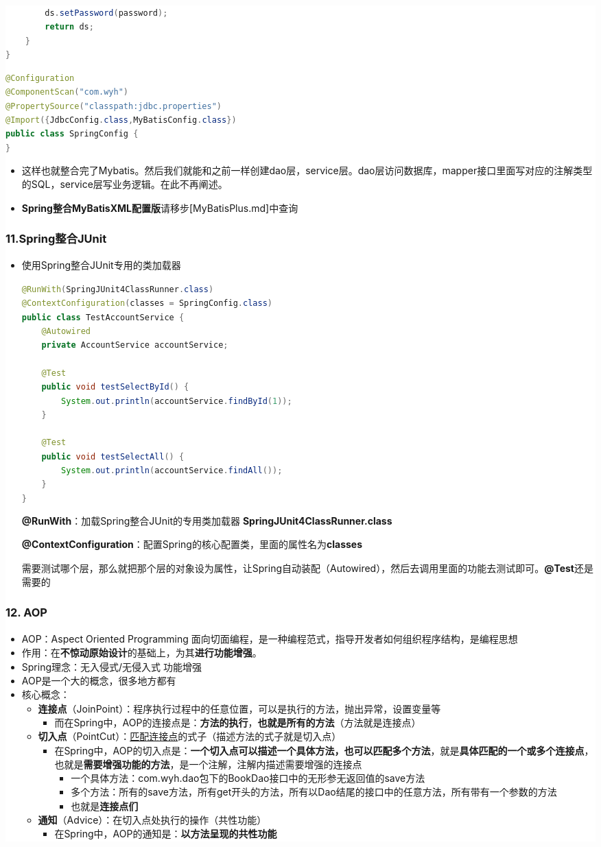   ```java
          ds.setPassword(password);
          return ds;
      }
  }
  ```

  ```java
  @Configuration
  @ComponentScan("com.wyh")
  @PropertySource("classpath:jdbc.properties")
  @Import({JdbcConfig.class,MyBatisConfig.class})
  public class SpringConfig {
  }
  ```

* 这样也就整合完了Mybatis。然后我们就能和之前一样创建dao层，service层。dao层访问数据库，mapper接口里面写对应的注解类型的SQL，service层写业务逻辑。在此不再阐述。

* **Spring整合MyBatisXML配置版**请移步[MyBatisPlus.md]中查询



### 11.Spring整合JUnit

* 使用Spring整合JUnit专用的类加载器

  ```java
  @RunWith(SpringJUnit4ClassRunner.class)
  @ContextConfiguration(classes = SpringConfig.class)
  public class TestAccountService {
      @Autowired
      private AccountService accountService;
  
      @Test
      public void testSelectById() {
          System.out.println(accountService.findById(1));
      }
  
      @Test
      public void testSelectAll() {
          System.out.println(accountService.findAll());
      }
  }
  ```

  **@RunWith**：加载Spring整合JUnit的专用类加载器 **SpringJUnit4ClassRunner.class**

  **@ContextConfiguration**：配置Spring的核心配置类，里面的属性名为**classes**

  需要测试哪个层，那么就把那个层的对象设为属性，让Spring自动装配（Autowired），然后去调用里面的功能去测试即可。**@Test**还是需要的



### 12. AOP 

* AOP：Aspect Oriented Programming 面向切面编程，是一种编程范式，指导开发者如何组织程序结构，是编程思想
* 作用：在**不惊动原始设计**的基础上，为其**进行功能增强**。
* Spring理念：无入侵式/无侵入式 功能增强
* AOP是一个大的概念，很多地方都有
* 核心概念：
  * **连接点**（JoinPoint）：程序执行过程中的任意位置，可以是执行的方法，抛出异常，设置变量等
    * 而在Spring中，AOP的连接点是：**方法的执行**，**也就是所有的方法**（方法就是连接点）
  * **切入点**（PointCut）：<u>匹配连接点</u>的式子（描述方法的式子就是切入点）
    * 在Spring中，AOP的切入点是：**一个切入点可以描述一个具体方法，也可以匹配多个方法**，就是**具体匹配的一个或多个连接点**，也就是**需要增强功能的方法**，是一个注解，注解内描述需要增强的连接点
      * 一个具体方法：com.wyh.dao包下的BookDao接口中的无形参无返回值的save方法
      * 多个方法：所有的save方法，所有get开头的方法，所有以Dao结尾的接口中的任意方法，所有带有一个参数的方法
      * 也就是**连接点们**
  * **通知**（Advice）：在切入点处执行的操作（共性功能）
    * 在Spring中，AOP的通知是：**以方法呈现的共性功能**